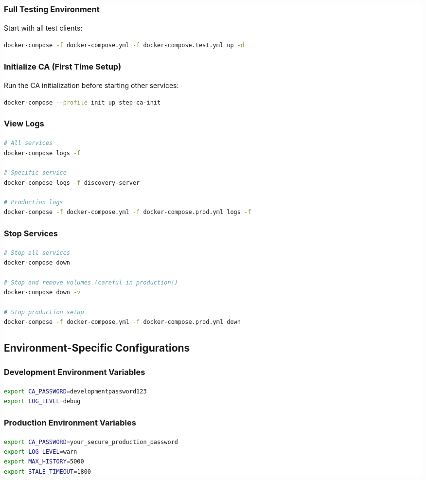 ### Full Testing Environment
Start with all test clients:
```bash
docker-compose -f docker-compose.yml -f docker-compose.test.yml up -d
```

### Initialize CA (First Time Setup)
Run the CA initialization before starting other services:
```bash
docker-compose --profile init up step-ca-init
```

### View Logs
```bash
# All services
docker-compose logs -f

# Specific service
docker-compose logs -f discovery-server

# Production logs
docker-compose -f docker-compose.yml -f docker-compose.prod.yml logs -f
```

### Stop Services
```bash
# Stop all services
docker-compose down

# Stop and remove volumes (careful in production!)
docker-compose down -v

# Stop production setup
docker-compose -f docker-compose.yml -f docker-compose.prod.yml down
```

## Environment-Specific Configurations

### Development Environment Variables
```bash
export CA_PASSWORD=developmentpassword123
export LOG_LEVEL=debug
```

### Production Environment Variables
```bash
export CA_PASSWORD=your_secure_production_password
export LOG_LEVEL=warn
export MAX_HISTORY=5000
export STALE_TIMEOUT=1800
```
